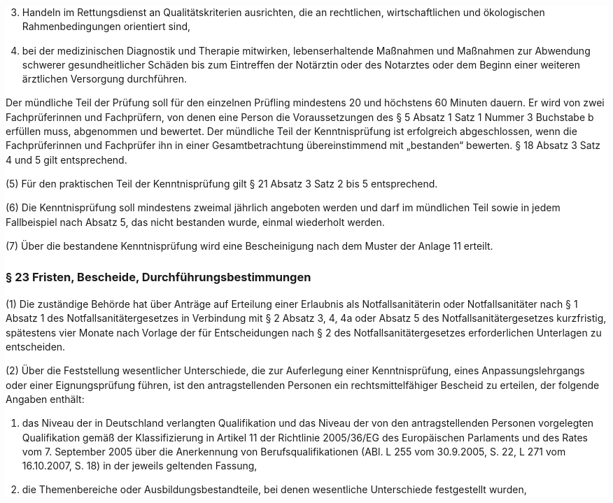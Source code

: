 
3.  Handeln im Rettungsdienst an Qualitätskriterien ausrichten, die an
    rechtlichen, wirtschaftlichen und ökologischen Rahmenbedingungen
    orientiert sind,


4.  bei der medizinischen Diagnostik und Therapie mitwirken,
    lebenserhaltende Maßnahmen und Maßnahmen zur Abwendung schwerer
    gesundheitlicher Schäden bis zum Eintreffen der Notärztin oder des
    Notarztes oder dem Beginn einer weiteren ärztlichen Versorgung
    durchführen.



Der mündliche Teil der Prüfung soll für den einzelnen Prüfling
mindestens 20 und höchstens 60 Minuten dauern. Er wird von zwei
Fachprüferinnen und Fachprüfern, von denen eine Person die
Voraussetzungen des § 5 Absatz 1 Satz 1 Nummer 3 Buchstabe b erfüllen
muss, abgenommen und bewertet. Der mündliche Teil der Kenntnisprüfung
ist erfolgreich abgeschlossen, wenn die Fachprüferinnen und Fachprüfer
ihn in einer Gesamtbetrachtung übereinstimmend mit „bestanden“
bewerten. § 18 Absatz 3 Satz 4 und 5 gilt entsprechend.

(5) Für den praktischen Teil der Kenntnisprüfung gilt § 21 Absatz 3
Satz 2 bis 5 entsprechend.

(6) Die Kenntnisprüfung soll mindestens zweimal jährlich angeboten
werden und darf im mündlichen Teil sowie in jedem Fallbeispiel nach
Absatz 5, das nicht bestanden wurde, einmal wiederholt werden.

(7) Über die bestandene Kenntnisprüfung wird eine Bescheinigung nach
dem Muster der Anlage 11 erteilt.


### § 23 Fristen, Bescheide, Durchführungsbestimmungen

(1) Die zuständige Behörde hat über Anträge auf Erteilung einer
Erlaubnis als Notfallsanitäterin oder Notfallsanitäter nach § 1 Absatz
1 des Notfallsanitätergesetzes in Verbindung mit § 2 Absatz 3, 4, 4a
oder Absatz 5 des Notfallsanitätergesetzes kurzfristig, spätestens
vier Monate nach Vorlage der für Entscheidungen nach § 2 des
Notfallsanitätergesetzes erforderlichen Unterlagen zu entscheiden.

(2) Über die Feststellung wesentlicher Unterschiede, die zur
Auferlegung einer Kenntnisprüfung, eines Anpassungslehrgangs oder
einer Eignungsprüfung führen, ist den antragstellenden Personen ein
rechtsmittelfähiger Bescheid zu erteilen, der folgende Angaben
enthält:

1.  das Niveau der in Deutschland verlangten Qualifikation und das Niveau
    der von den antragstellenden Personen vorgelegten Qualifikation gemäß
    der Klassifizierung in Artikel 11 der Richtlinie 2005/36/EG des
    Europäischen Parlaments und des Rates vom 7. September 2005 über die
    Anerkennung von Berufsqualifikationen (ABl. L 255 vom 30.9.2005, S.
    22, L 271 vom 16.10.2007, S. 18) in der jeweils geltenden Fassung,


2.  die Themenbereiche oder Ausbildungsbestandteile, bei denen wesentliche
    Unterschiede festgestellt wurden,
